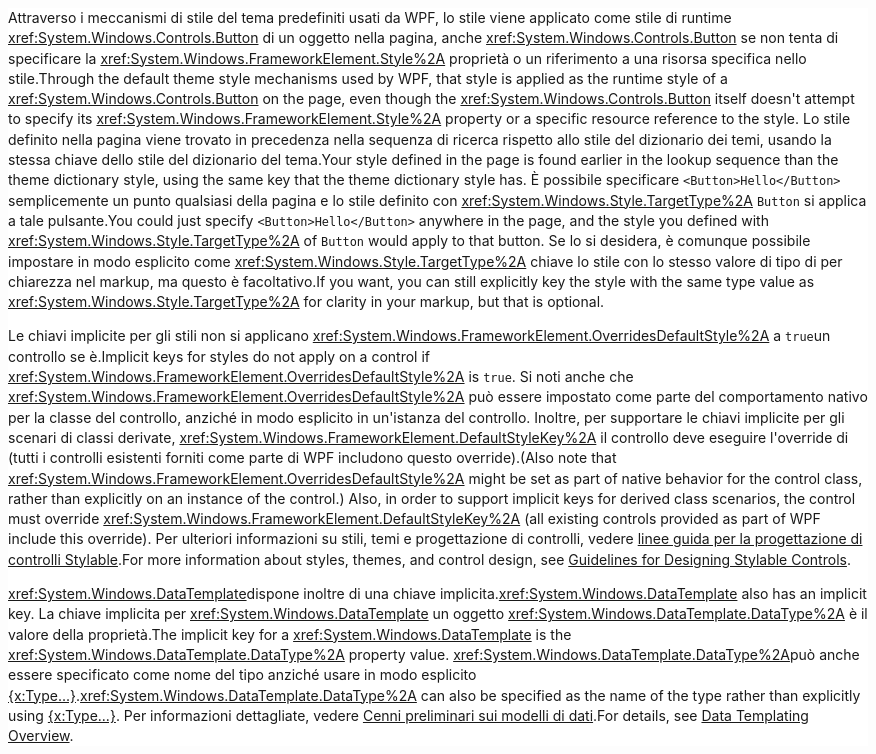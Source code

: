 <span data-ttu-id="e6b3d-243">Attraverso i meccanismi di stile del tema predefiniti usati da WPF, lo stile viene applicato come stile di runtime <xref:System.Windows.Controls.Button> di un oggetto nella pagina, anche <xref:System.Windows.Controls.Button> se non tenta di specificare la <xref:System.Windows.FrameworkElement.Style%2A> proprietà o un riferimento a una risorsa specifica nello stile.</span><span class="sxs-lookup"><span data-stu-id="e6b3d-243">Through the default theme style mechanisms used by WPF, that style is applied as the runtime style of a <xref:System.Windows.Controls.Button> on the page, even though the <xref:System.Windows.Controls.Button> itself doesn't attempt to specify its <xref:System.Windows.FrameworkElement.Style%2A> property or a specific resource reference to the style.</span></span> <span data-ttu-id="e6b3d-244">Lo stile definito nella pagina viene trovato in precedenza nella sequenza di ricerca rispetto allo stile del dizionario dei temi, usando la stessa chiave dello stile del dizionario del tema.</span><span class="sxs-lookup"><span data-stu-id="e6b3d-244">Your style defined in the page is found earlier in the lookup sequence than the theme dictionary style, using the same key that the theme dictionary style has.</span></span> <span data-ttu-id="e6b3d-245">È possibile specificare `<Button>Hello</Button>` semplicemente un punto qualsiasi della pagina e lo stile definito con <xref:System.Windows.Style.TargetType%2A> `Button` si applica a tale pulsante.</span><span class="sxs-lookup"><span data-stu-id="e6b3d-245">You could just specify `<Button>Hello</Button>` anywhere in the page, and the style you defined with <xref:System.Windows.Style.TargetType%2A> of `Button` would apply to that button.</span></span> <span data-ttu-id="e6b3d-246">Se lo si desidera, è comunque possibile impostare in modo esplicito come <xref:System.Windows.Style.TargetType%2A> chiave lo stile con lo stesso valore di tipo di per chiarezza nel markup, ma questo è facoltativo.</span><span class="sxs-lookup"><span data-stu-id="e6b3d-246">If you want, you can still explicitly key the style with the same type value as <xref:System.Windows.Style.TargetType%2A> for clarity in your markup, but that is optional.</span></span>

<span data-ttu-id="e6b3d-247">Le chiavi implicite per gli stili non si applicano <xref:System.Windows.FrameworkElement.OverridesDefaultStyle%2A> a `true`un controllo se è.</span><span class="sxs-lookup"><span data-stu-id="e6b3d-247">Implicit keys for styles do not apply on a control if <xref:System.Windows.FrameworkElement.OverridesDefaultStyle%2A> is `true`.</span></span> <span data-ttu-id="e6b3d-248">Si noti anche che <xref:System.Windows.FrameworkElement.OverridesDefaultStyle%2A> può essere impostato come parte del comportamento nativo per la classe del controllo, anziché in modo esplicito in un'istanza del controllo. Inoltre, per supportare le chiavi implicite per gli scenari di classi derivate, <xref:System.Windows.FrameworkElement.DefaultStyleKey%2A> il controllo deve eseguire l'override di (tutti i controlli esistenti forniti come parte di WPF includono questo override).</span><span class="sxs-lookup"><span data-stu-id="e6b3d-248">(Also note that <xref:System.Windows.FrameworkElement.OverridesDefaultStyle%2A> might be set as part of native behavior for the control class, rather than explicitly on an instance of the control.) Also, in order to support implicit keys for derived class scenarios, the control must override <xref:System.Windows.FrameworkElement.DefaultStyleKey%2A> (all existing controls provided as part of WPF include this override).</span></span> <span data-ttu-id="e6b3d-249">Per ulteriori informazioni su stili, temi e progettazione di controlli, vedere [linee guida per la progettazione di controlli Stylable](../../framework/wpf/controls/guidelines-for-designing-stylable-controls.md).</span><span class="sxs-lookup"><span data-stu-id="e6b3d-249">For more information about styles, themes, and control design, see [Guidelines for Designing Stylable Controls](../../framework/wpf/controls/guidelines-for-designing-stylable-controls.md).</span></span>

<span data-ttu-id="e6b3d-250"><xref:System.Windows.DataTemplate>dispone inoltre di una chiave implicita.</span><span class="sxs-lookup"><span data-stu-id="e6b3d-250"><xref:System.Windows.DataTemplate> also has an implicit key.</span></span> <span data-ttu-id="e6b3d-251">La chiave implicita per <xref:System.Windows.DataTemplate> un oggetto <xref:System.Windows.DataTemplate.DataType%2A> è il valore della proprietà.</span><span class="sxs-lookup"><span data-stu-id="e6b3d-251">The implicit key for a <xref:System.Windows.DataTemplate> is the <xref:System.Windows.DataTemplate.DataType%2A> property value.</span></span> <span data-ttu-id="e6b3d-252"><xref:System.Windows.DataTemplate.DataType%2A>può anche essere specificato come nome del tipo anziché usare in modo esplicito [{x:Type...}](../xaml-services/xtype-markup-extension.md).</span><span class="sxs-lookup"><span data-stu-id="e6b3d-252"><xref:System.Windows.DataTemplate.DataType%2A> can also be specified as the name of the type rather than explicitly using [{x:Type...}](../xaml-services/xtype-markup-extension.md).</span></span> <span data-ttu-id="e6b3d-253">Per informazioni dettagliate, vedere [Cenni preliminari sui modelli di dati](../../framework/wpf/data/data-templating-overview.md).</span><span class="sxs-lookup"><span data-stu-id="e6b3d-253">For details, see [Data Templating Overview](../../framework/wpf/data/data-templating-overview.md).</span></span>
